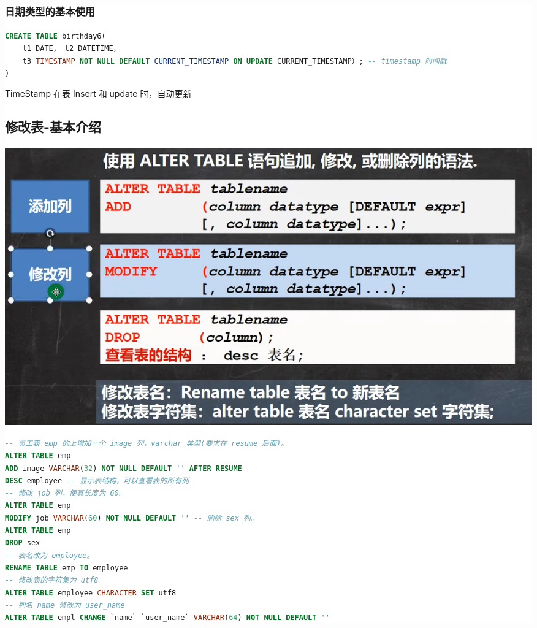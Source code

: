 ###  日期类型的基本使用
```sql
CREATE TABLE birthday6(
    t1 DATE， t2 DATETIME，
    t3 TIMESTAMP NOT NULL DEFAULT CURRENT_TIMESTAMP ON UPDATE CURRENT_TIMESTAMP）; -- timestamp 时间戳
)
```
TimeStamp 在表 Insert 和 update 时，自动更新

## 修改表-基本介绍
![Alt text](pictures/java后端入门第24天07.png)

```sql
-- 员工表 emp 的上增加一个 image 列，varchar 类型(要求在 resume 后面)。
ALTER TABLE emp
ADD image VARCHAR(32) NOT NULL DEFAULT '' AFTER RESUME
DESC employee -- 显示表结构，可以查看表的所有列
-- 修改 job 列，使其长度为 60。
ALTER TABLE emp
MODIFY job VARCHAR(60) NOT NULL DEFAULT '' -- 删除 sex 列。
ALTER TABLE emp
DROP sex
-- 表名改为 employee。
RENAME TABLE emp TO employee
-- 修改表的字符集为 utf8
ALTER TABLE employee CHARACTER SET utf8
-- 列名 name 修改为 user_name
ALTER TABLE empl CHANGE `name` `user_name` VARCHAR(64) NOT NULL DEFAULT ''
```
